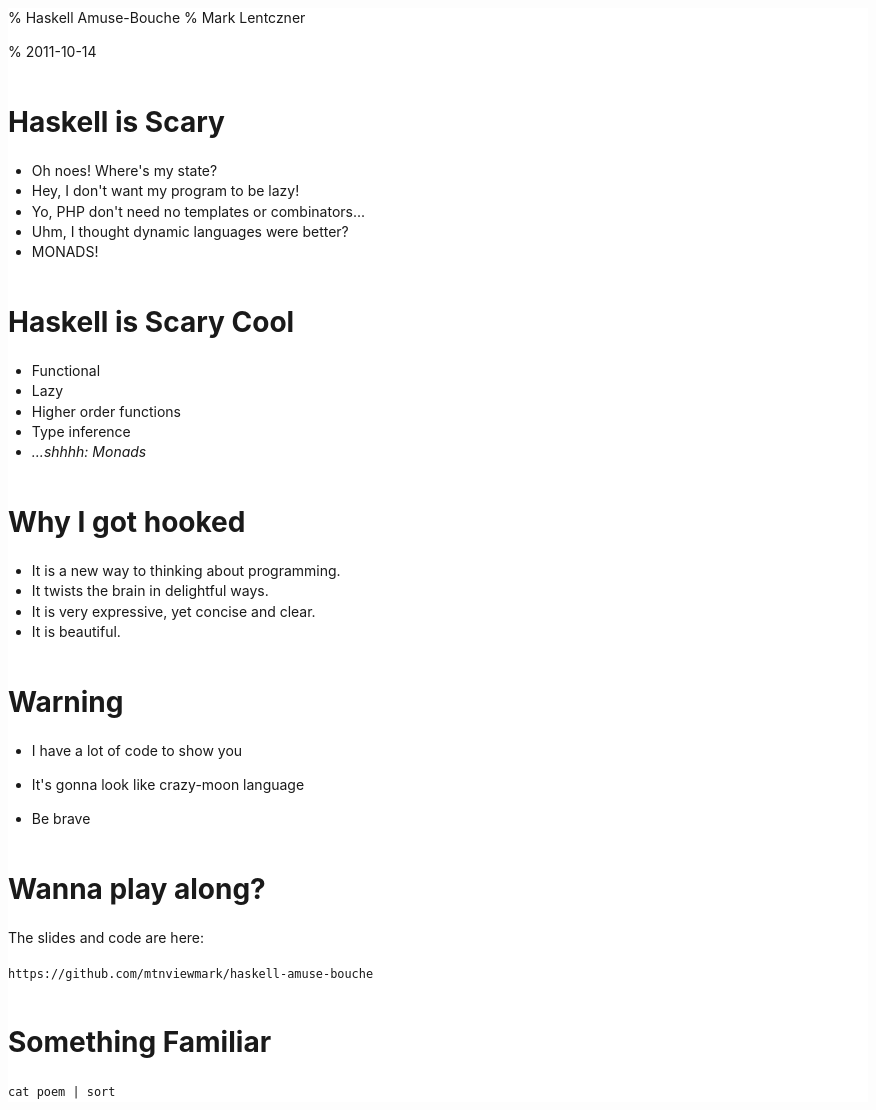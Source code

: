% Haskell Amuse-Bouche
% Mark Lentczner
  
  
% 2011-10-14

# Haskell is Scary

* Oh noes! Where's my state?
* Hey, I don't want my program to be lazy!
* Yo, PHP don't need no templates or combinators...
* Uhm, I thought dynamic languages were better?
* MONADS!

# Haskell is Scary Cool

* Functional
* Lazy
* Higher order functions
* Type inference
* _...shhhh: Monads_

# Why I got hooked

* It is a new way to thinking about programming.
* It twists the brain in delightful ways.
* It is very expressive, yet concise and clear.
* It is beautiful.

# Warning

* I have a lot of code to show you

* It's gonna look like crazy-moon language

* Be brave


# Wanna play along?

The slides and code are here:

`https://github.com/mtnviewmark/haskell-amuse-bouche`


# Something Familiar

~~~~ {.bash}
cat poem | sort
~~~~
